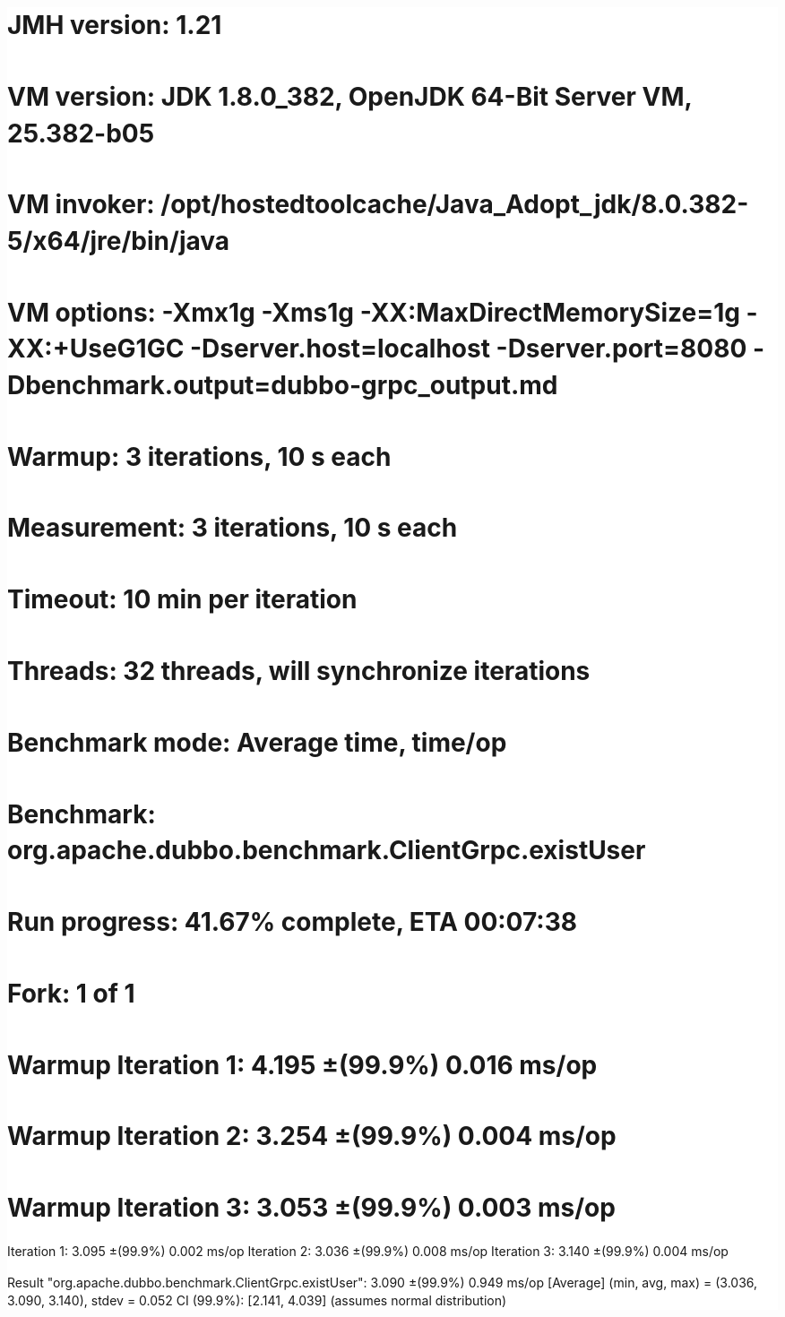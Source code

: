
# JMH version: 1.21
# VM version: JDK 1.8.0_382, OpenJDK 64-Bit Server VM, 25.382-b05
# VM invoker: /opt/hostedtoolcache/Java_Adopt_jdk/8.0.382-5/x64/jre/bin/java
# VM options: -Xmx1g -Xms1g -XX:MaxDirectMemorySize=1g -XX:+UseG1GC -Dserver.host=localhost -Dserver.port=8080 -Dbenchmark.output=dubbo-grpc_output.md
# Warmup: 3 iterations, 10 s each
# Measurement: 3 iterations, 10 s each
# Timeout: 10 min per iteration
# Threads: 32 threads, will synchronize iterations
# Benchmark mode: Average time, time/op
# Benchmark: org.apache.dubbo.benchmark.ClientGrpc.existUser

# Run progress: 41.67% complete, ETA 00:07:38
# Fork: 1 of 1
# Warmup Iteration   1: 4.195 ±(99.9%) 0.016 ms/op
# Warmup Iteration   2: 3.254 ±(99.9%) 0.004 ms/op
# Warmup Iteration   3: 3.053 ±(99.9%) 0.003 ms/op
Iteration   1: 3.095 ±(99.9%) 0.002 ms/op
Iteration   2: 3.036 ±(99.9%) 0.008 ms/op
Iteration   3: 3.140 ±(99.9%) 0.004 ms/op


Result "org.apache.dubbo.benchmark.ClientGrpc.existUser":
  3.090 ±(99.9%) 0.949 ms/op [Average]
  (min, avg, max) = (3.036, 3.090, 3.140), stdev = 0.052
  CI (99.9%): [2.141, 4.039] (assumes normal distribution)
